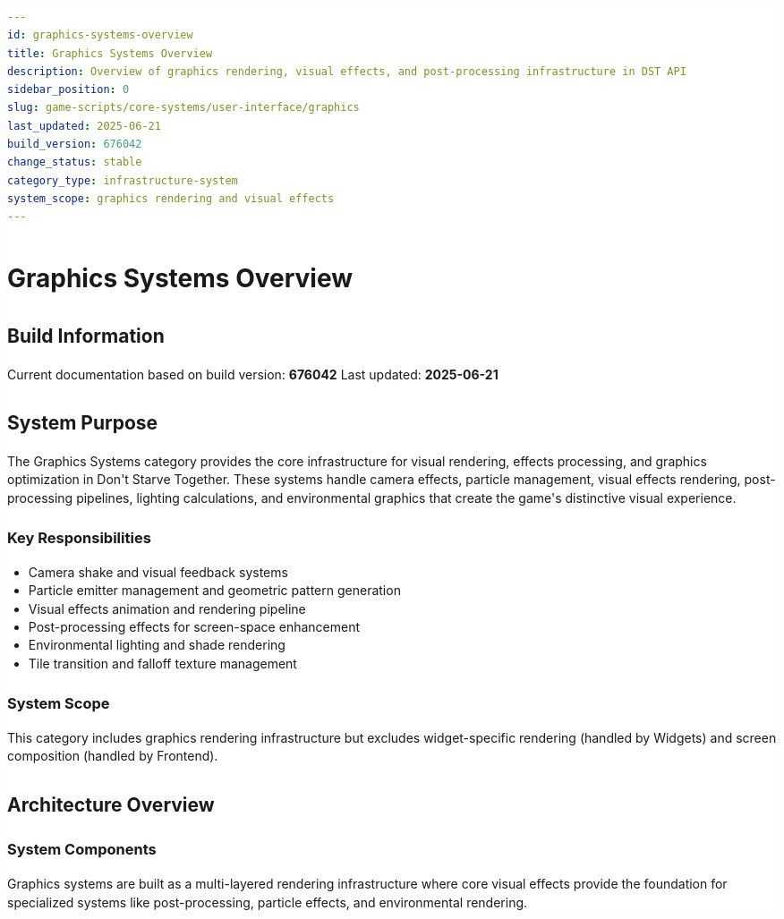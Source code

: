 ```yaml
---
id: graphics-systems-overview
title: Graphics Systems Overview
description: Overview of graphics rendering, visual effects, and post-processing infrastructure in DST API
sidebar_position: 0
slug: game-scripts/core-systems/user-interface/graphics
last_updated: 2025-06-21
build_version: 676042
change_status: stable
category_type: infrastructure-system
system_scope: graphics rendering and visual effects
---
```


# Graphics Systems Overview

## Build Information
Current documentation based on build version: **676042**
Last updated: **2025-06-21**

## System Purpose

The Graphics Systems category provides the core infrastructure for visual rendering, effects processing, and graphics optimization in Don't Starve Together. These systems handle camera effects, particle management, visual effects rendering, post-processing pipelines, lighting calculations, and environmental graphics that create the game's distinctive visual experience.

### Key Responsibilities
- Camera shake and visual feedback systems
- Particle emitter management and geometric pattern generation
- Visual effects animation and rendering pipeline
- Post-processing effects for screen-space enhancement
- Environmental lighting and shade rendering
- Tile transition and falloff texture management

### System Scope
This category includes graphics rendering infrastructure but excludes widget-specific rendering (handled by Widgets) and screen composition (handled by Frontend).

## Architecture Overview

### System Components
Graphics systems are built as a multi-layered rendering infrastructure where core visual effects provide the foundation for specialized systems like post-processing, particle effects, and environmental rendering.
